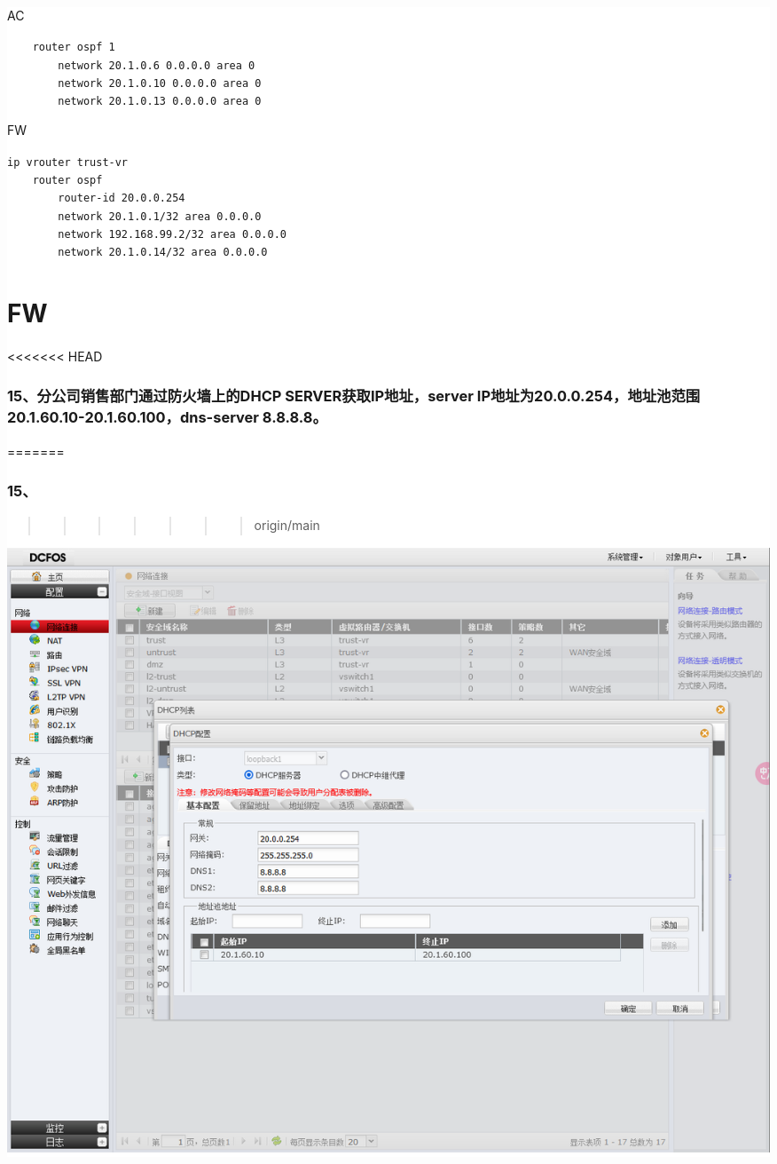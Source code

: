 ```shell
```
AC
```shell
	router ospf 1
		network 20.1.0.6 0.0.0.0 area 0
		network 20.1.0.10 0.0.0.0 area 0
		network 20.1.0.13 0.0.0.0 area 0
```
FW
```shell
ip vrouter trust-vr
	router ospf
		router-id 20.0.0.254
		network 20.1.0.1/32 area 0.0.0.0
		network 192.168.99.2/32 area 0.0.0.0
		network 20.1.0.14/32 area 0.0.0.0
```
# FW
<<<<<<< HEAD
### 15、分公司销售部门通过防火墙上的DHCP SERVER获取IP地址，server IP地址为20.0.0.254，地址池范围20.1.60.10-20.1.60.100，dns-server 8.8.8.8。
=======
### 15、
>>>>>>> origin/main

![](../../image/信息安全/2023国赛/Pasted%20image%2020231116104514.png)